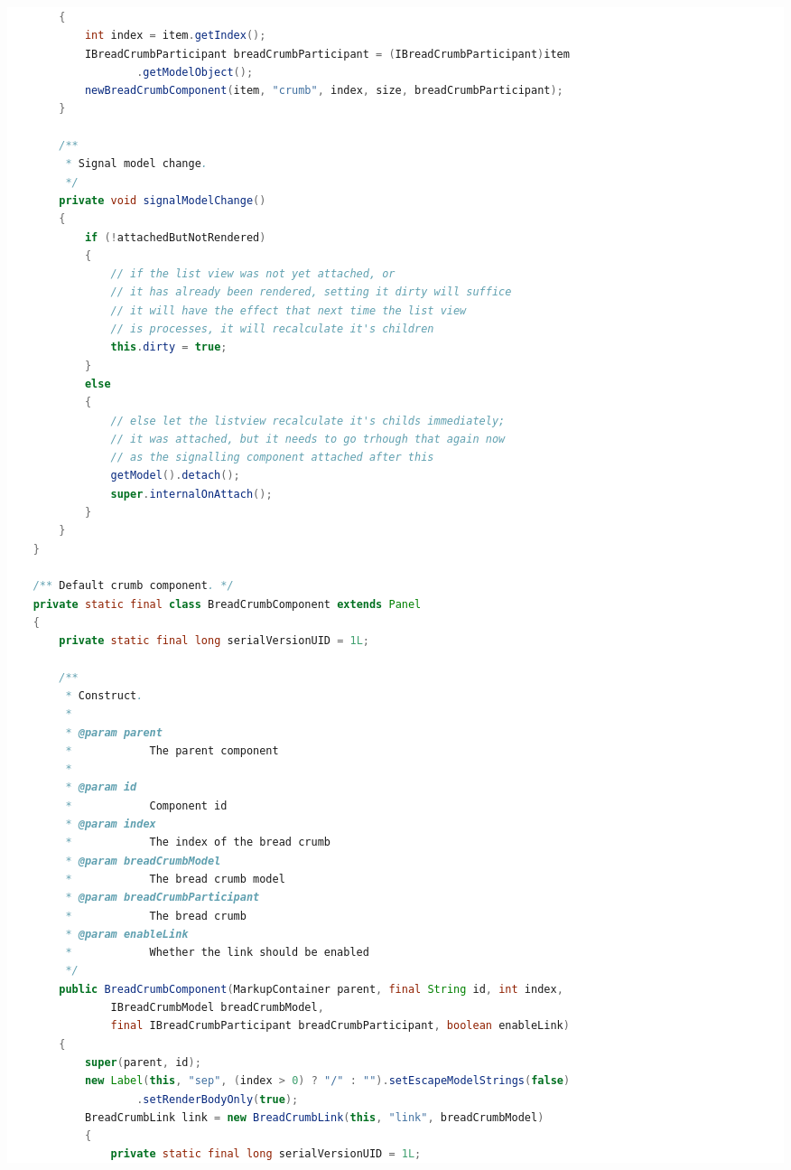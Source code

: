 ```java
		{
			int index = item.getIndex();
			IBreadCrumbParticipant breadCrumbParticipant = (IBreadCrumbParticipant)item
					.getModelObject();
			newBreadCrumbComponent(item, "crumb", index, size, breadCrumbParticipant);
		}

		/**
		 * Signal model change.
		 */
		private void signalModelChange()
		{
			if (!attachedButNotRendered)
			{
				// if the list view was not yet attached, or
				// it has already been rendered, setting it dirty will suffice
				// it will have the effect that next time the list view
				// is processes, it will recalculate it's children
				this.dirty = true;
			}
			else
			{
				// else let the listview recalculate it's childs immediately;
				// it was attached, but it needs to go trhough that again now
				// as the signalling component attached after this
				getModel().detach();
				super.internalOnAttach();
			}
		}
	}

	/** Default crumb component. */
	private static final class BreadCrumbComponent extends Panel
	{
		private static final long serialVersionUID = 1L;

		/**
		 * Construct.
		 * 
		 * @param parent
		 *            The parent component
		 * 
		 * @param id
		 *            Component id
		 * @param index
		 *            The index of the bread crumb
		 * @param breadCrumbModel
		 *            The bread crumb model
		 * @param breadCrumbParticipant
		 *            The bread crumb
		 * @param enableLink
		 *            Whether the link should be enabled
		 */
		public BreadCrumbComponent(MarkupContainer parent, final String id, int index,
				IBreadCrumbModel breadCrumbModel,
				final IBreadCrumbParticipant breadCrumbParticipant, boolean enableLink)
		{
			super(parent, id);
			new Label(this, "sep", (index > 0) ? "/" : "").setEscapeModelStrings(false)
					.setRenderBodyOnly(true);
			BreadCrumbLink link = new BreadCrumbLink(this, "link", breadCrumbModel)
			{
				private static final long serialVersionUID = 1L;
```